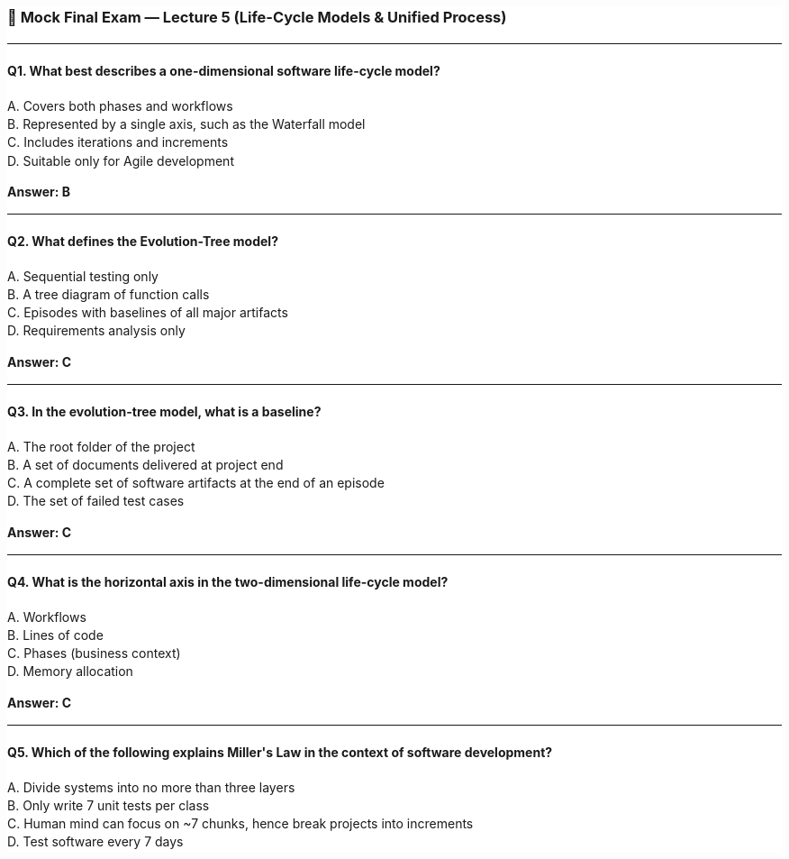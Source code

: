 ### 📝 **Mock Final Exam — Lecture 5 (Life-Cycle Models & Unified Process)**

---

#### **Q1.** What best describes a **one-dimensional software life-cycle model**?

A. Covers both phases and workflows  
B. Represented by a single axis, such as the Waterfall model  
C. Includes iterations and increments  
D. Suitable only for Agile development

**Answer: B**

---

#### **Q2.** What defines the **Evolution-Tree model**?

A. Sequential testing only  
B. A tree diagram of function calls  
C. Episodes with baselines of all major artifacts  
D. Requirements analysis only

**Answer: C**

---

#### **Q3.** In the evolution-tree model, what is a **baseline**?

A. The root folder of the project  
B. A set of documents delivered at project end  
C. A complete set of software artifacts at the end of an episode  
D. The set of failed test cases

**Answer: C**

---

#### **Q4.** What is the **horizontal axis** in the two-dimensional life-cycle model?

A. Workflows  
B. Lines of code  
C. Phases (business context)  
D. Memory allocation

**Answer: C**

---

#### **Q5.** Which of the following explains **Miller's Law** in the context of software development?

A. Divide systems into no more than three layers  
B. Only write 7 unit tests per class  
C. Human mind can focus on ~7 chunks, hence break projects into increments  
D. Test software every 7 days
